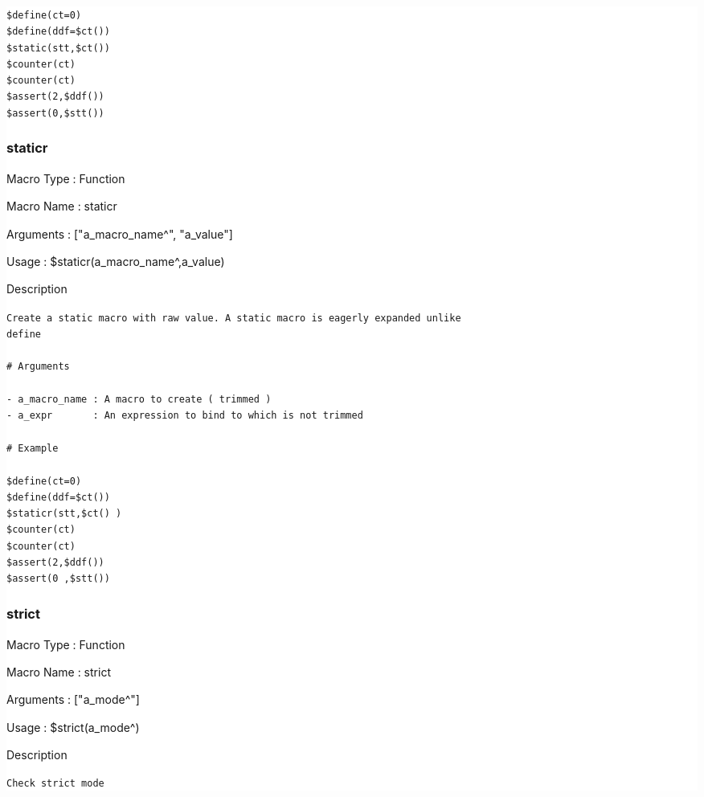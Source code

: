     $define(ct=0)
    $define(ddf=$ct())
    $static(stt,$ct())
    $counter(ct)
    $counter(ct)
    $assert(2,$ddf())
    $assert(0,$stt())

### staticr

Macro Type  : Function

Macro Name  : staticr

Arguments   : ["a_macro_name^", "a_value"]

Usage       : $staticr(a_macro_name^,a_value)

Description 

>>
 
    Create a static macro with raw value. A static macro is eagerly expanded unlike 
    define
    
    # Arguments
    
    - a_macro_name : A macro to create ( trimmed )
    - a_expr       : An expression to bind to which is not trimmed
    
    # Example
    
    $define(ct=0)
    $define(ddf=$ct())
    $staticr(stt,$ct() )
    $counter(ct)
    $counter(ct)
    $assert(2,$ddf())
    $assert(0 ,$stt())

### strict

Macro Type  : Function

Macro Name  : strict

Arguments   : ["a_mode^"]

Usage       : $strict(a_mode^)

Description 

>>
 
    Check strict mode
    